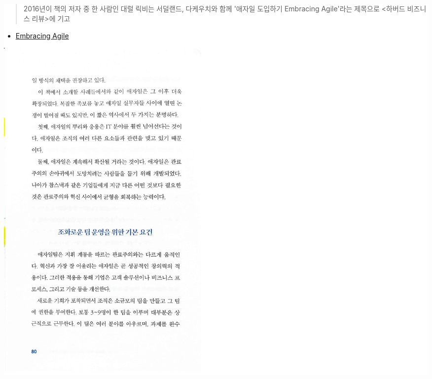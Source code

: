 > 2016년이 책의 저자 중 한 사람인 대럴 릭비는 서덜랜드, 다케우치와 함께 '애자일 도입하기 Embracing Agile'라는 제목으로 <하버드 비즈니스 리뷰>에 기고
* [Embracing Agile](https://hbr.org/2016/05/embracing-agile)

<img src="doing_agile_right/23.jpg" alt="" width="400"/>
